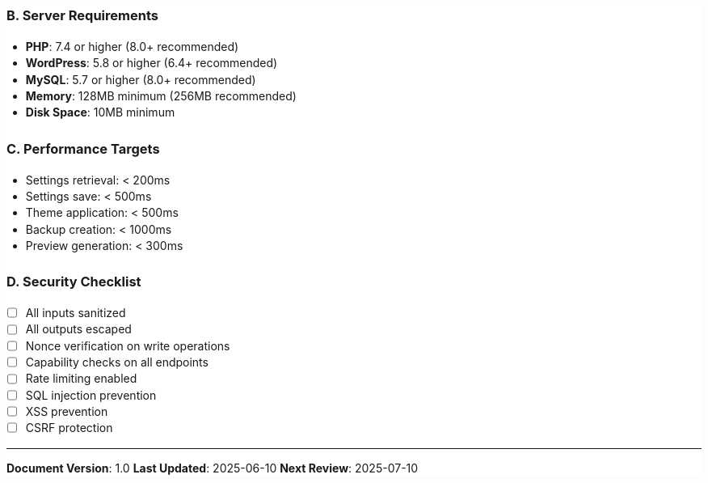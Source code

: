 ### B. Server Requirements

- **PHP**: 7.4 or higher (8.0+ recommended)
- **WordPress**: 5.8 or higher (6.4+ recommended)
- **MySQL**: 5.7 or higher (8.0+ recommended)
- **Memory**: 128MB minimum (256MB recommended)
- **Disk Space**: 10MB minimum

### C. Performance Targets

- Settings retrieval: < 200ms
- Settings save: < 500ms
- Theme application: < 500ms
- Backup creation: < 1000ms
- Preview generation: < 300ms

### D. Security Checklist

- [ ] All inputs sanitized
- [ ] All outputs escaped
- [ ] Nonce verification on write operations
- [ ] Capability checks on all endpoints
- [ ] Rate limiting enabled
- [ ] SQL injection prevention
- [ ] XSS prevention
- [ ] CSRF protection

---

**Document Version**: 1.0
**Last Updated**: 2025-06-10
**Next Review**: 2025-07-10
